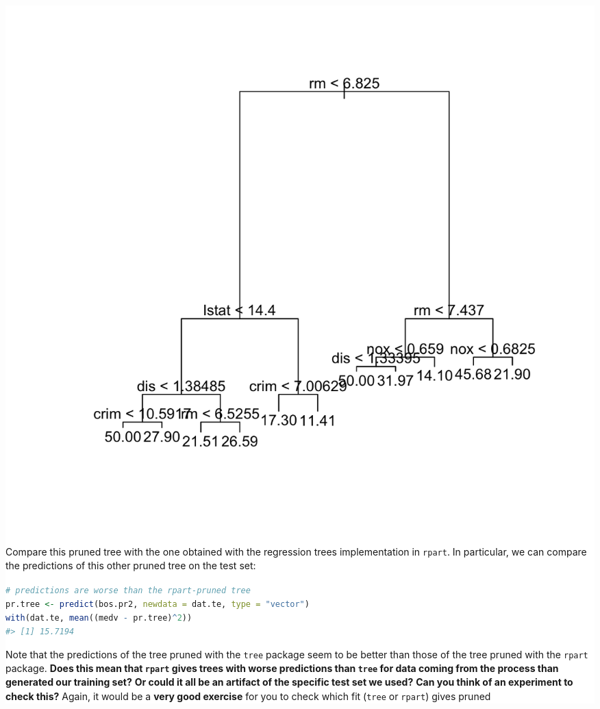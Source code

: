 <img src="25-more-trees_files/figure-html/prunetree3.2-1.png" width="90%" style="display: block; margin: auto;" />

Compare this pruned tree with the one obtained with the regression trees
implementation in `rpart`. In particular, we can compare the
predictions of this other pruned 
tree on the test set:

```r
# predictions are worse than the rpart-pruned tree
pr.tree <- predict(bos.pr2, newdata = dat.te, type = "vector")
with(dat.te, mean((medv - pr.tree)^2))
#> [1] 15.7194
```
Note that the predictions of the tree pruned with the `tree` 
package seem to be better than those of the tree pruned with 
the `rpart` package. **Does this mean that `rpart` gives
trees with worse predictions than `tree` for data coming
from the process than generated our training set?** 
**Or could it all be an artifact of the specific test set we used?**
**Can you think of an experiment to check this?**
Again, it would be a **very good exercise** for you to 
check which fit (`tree` or `rpart`) gives pruned 